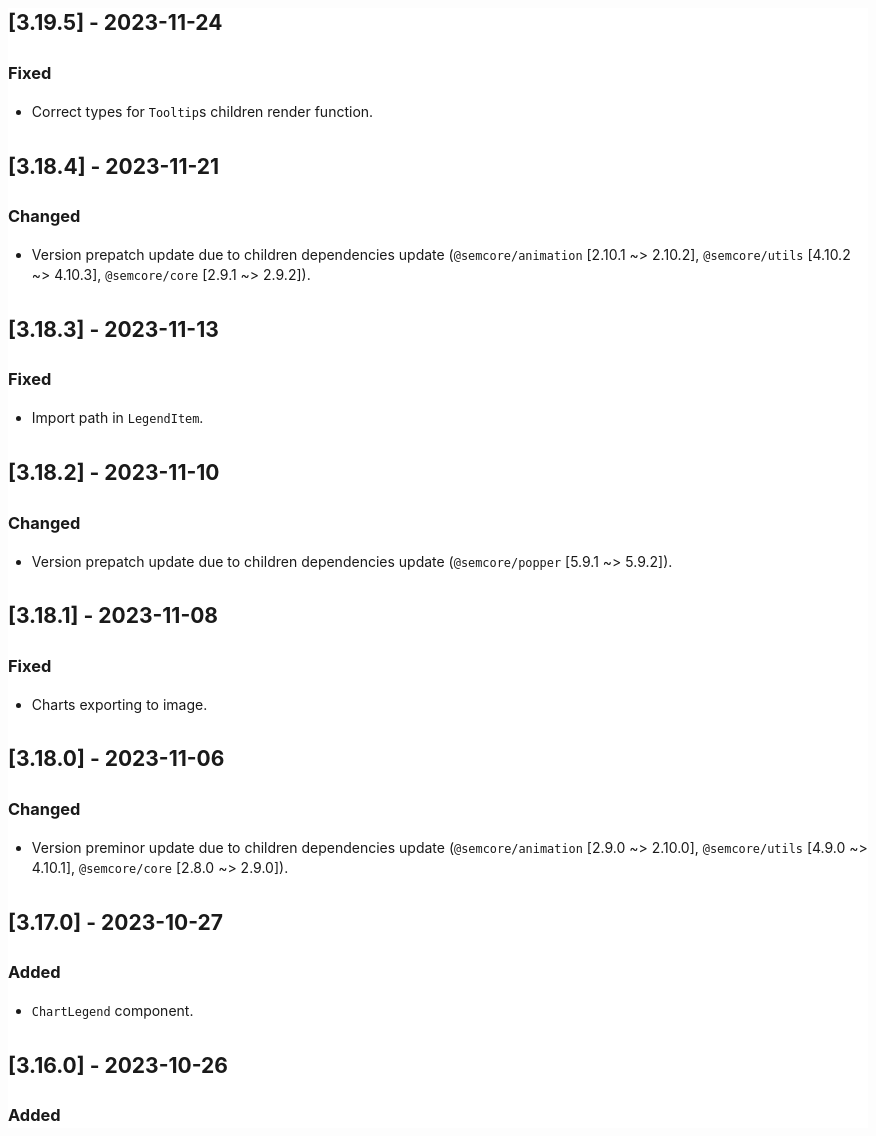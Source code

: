 ## [3.19.5] - 2023-11-24

### Fixed

* Correct types for `Tooltip`s children render function.

## [3.18.4] - 2023-11-21

### Changed

* Version prepatch update due to children dependencies update (`@semcore/animation` [2.10.1 ~> 2.10.2], `@semcore/utils` [4.10.2 ~> 4.10.3], `@semcore/core` [2.9.1 ~> 2.9.2]).

## [3.18.3] - 2023-11-13

### Fixed

* Import path in `LegendItem`.

## [3.18.2] - 2023-11-10

### Changed

* Version prepatch update due to children dependencies update (`@semcore/popper` [5.9.1 ~> 5.9.2]).

## [3.18.1] - 2023-11-08

### Fixed

* Charts exporting to image.

## [3.18.0] - 2023-11-06

### Changed

* Version preminor update due to children dependencies update (`@semcore/animation` [2.9.0 ~> 2.10.0], `@semcore/utils` [4.9.0 ~> 4.10.1], `@semcore/core` [2.8.0 ~> 2.9.0]).

## [3.17.0] - 2023-10-27

### Added

* `ChartLegend` component.

## [3.16.0] - 2023-10-26

### Added
